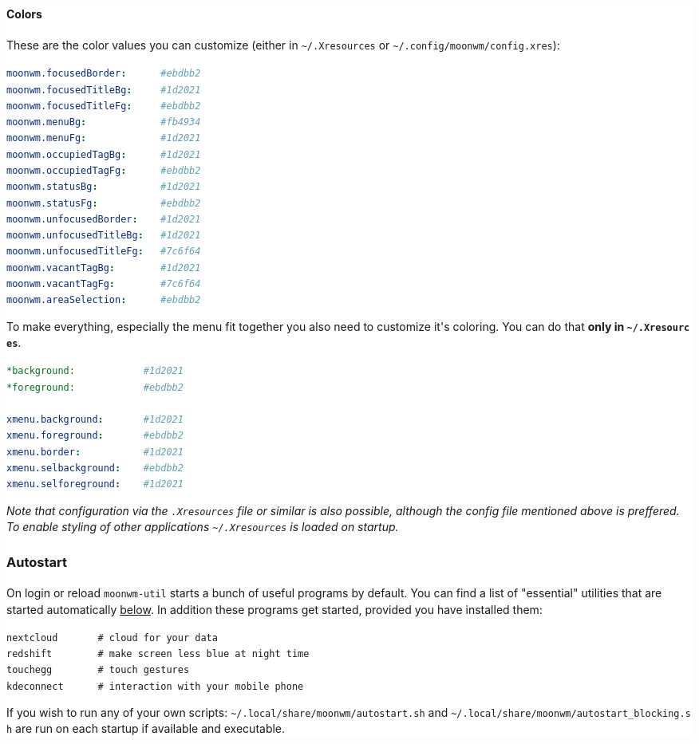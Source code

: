 #### Colors
These are the color values you can customize (either in `~/.Xresources` or `~/.config/moonwm/config.xres`):
```yaml
moonwm.focusedBorder:      #ebdbb2
moonwm.focusedTitleBg:     #1d2021
moonwm.focusedTitleFg:     #ebdbb2
moonwm.menuBg:             #fb4934
moonwm.menuFg:             #1d2021
moonwm.occupiedTagBg:      #1d2021
moonwm.occupiedTagFg:      #ebdbb2
moonwm.statusBg:           #1d2021
moonwm.statusFg:           #ebdbb2
moonwm.unfocusedBorder:    #1d2021
moonwm.unfocusedTitleBg:   #1d2021
moonwm.unfocusedTitleFg:   #7c6f64
moonwm.vacantTagBg:        #1d2021
moonwm.vacantTagFg:        #7c6f64
moonwm.areaSelection:      #ebdbb2
```

To make everything, especially the menu fit together you also need to customize it's coloring.
You can do that **only in `~/.Xresources`**.
```yaml
*background:            #1d2021
*foreground:            #ebdbb2

xmenu.background:       #1d2021
xmenu.foreground:       #ebdbb2
xmenu.border:           #1d2021
xmenu.selbackground:    #ebdbb2
xmenu.selforeground:    #1d2021
```

_Note that configuration via the `.Xresources` file or similar is also possible, although the config file mentioned above is preffered.
To enable styling of other applications `~/.Xresources` is loaded on startup._


### Autostart

On login or reload `moonwm-util` starts a bunch of useful programs by default.
You can find a list of "essential" utilities that are started automatically [below](#Dependencies).
In addition these programs get started, provided you have installed them:
```
nextcloud       # cloud for your data
redshift        # make screen less blue at night time
touchegg        # touch gestures
kdeconnect      # interaction with your mobile phone
```

If you wish to run any of your own scripts: `~/.local/share/moonwm/autostart.sh` and `~/.local/share/moonwm/autostart_blocking.sh` are run on each startup if available and executable.
